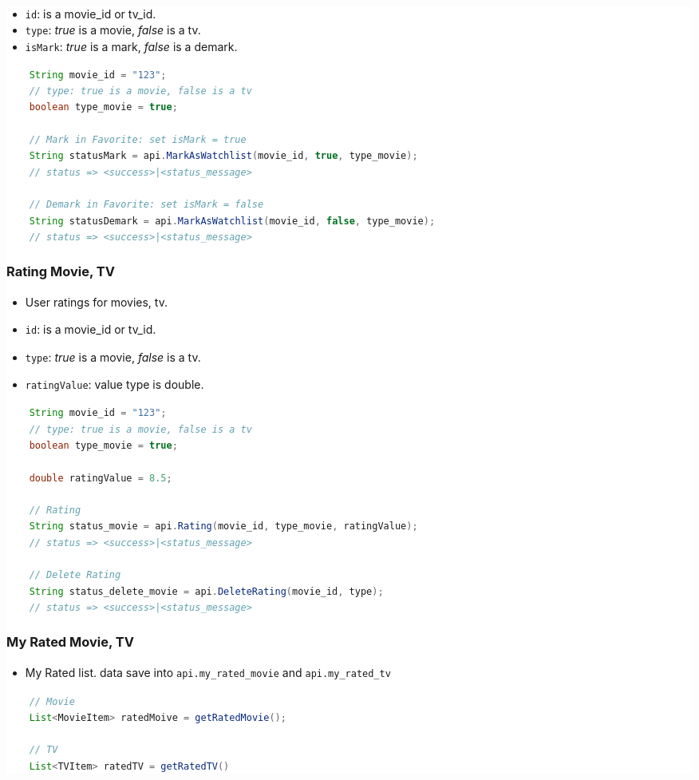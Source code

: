 -    `id`: is a movie_id or tv_id.
-    `type`: _true_ is a movie, _false_ is a tv.
-    `isMark`: _true_ is a mark, _false_ is a demark.

```java
    String movie_id = "123";
    // type: true is a movie, false is a tv
    boolean type_movie = true;

    // Mark in Favorite: set isMark = true
    String statusMark = api.MarkAsWatchlist(movie_id, true, type_movie);
    // status => <success>|<status_message>

    // Demark in Favorite: set isMark = false
    String statusDemark = api.MarkAsWatchlist(movie_id, false, type_movie);
    // status => <success>|<status_message>
```

### Rating Movie, TV

-    User ratings for movies, tv.

-    `id`: is a movie_id or tv_id.

-    `type`: _true_ is a movie, _false_ is a tv.

-    `ratingValue`: value type is double.

```java
    String movie_id = "123";
    // type: true is a movie, false is a tv
    boolean type_movie = true;

    double ratingValue = 8.5;

    // Rating
    String status_movie = api.Rating(movie_id, type_movie, ratingValue);
    // status => <success>|<status_message>

    // Delete Rating
    String status_delete_movie = api.DeleteRating(movie_id, type);
    // status => <success>|<status_message>
```

### My Rated Movie, TV

-    My Rated list. data save into `api.my_rated_movie` and `api.my_rated_tv`

```java
    // Movie
    List<MovieItem> ratedMoive = getRatedMovie();

    // TV
    List<TVItem> ratedTV = getRatedTV()
```
